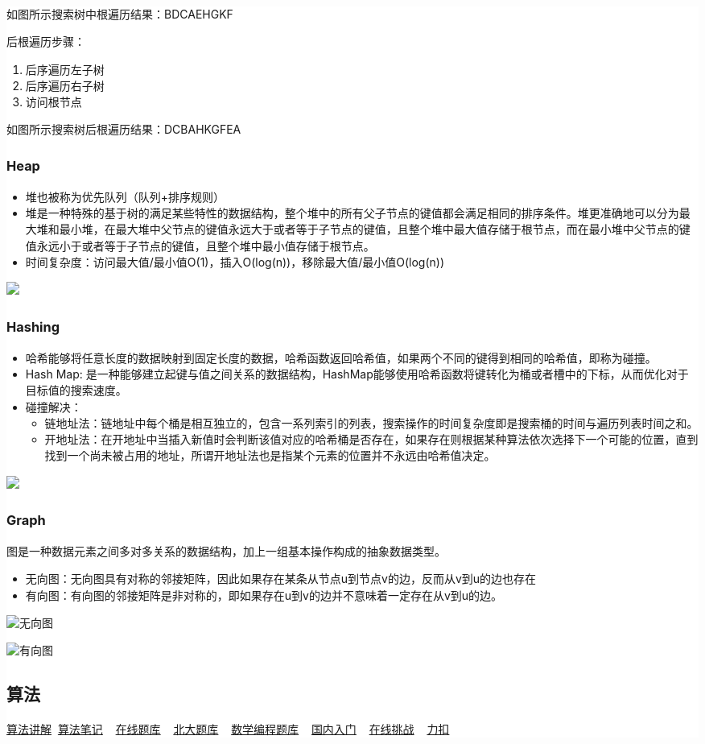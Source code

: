 如图所示搜索树中根遍历结果：BDCAEHGKF

后根遍历步骤：

1. 后序遍历左子树
2. 后序遍历右子树
3. 访问根节点

如图所示搜索树后根遍历结果：DCBAHKGFEA

### Heap

- 堆也被称为优先队列（队列+排序规则）
- 堆是一种特殊的基于树的满足某些特性的数据结构，整个堆中的所有父子节点的键值都会满足相同的排序条件。堆更准确地可以分为最大堆和最小堆，在最大堆中父节点的键值永远大于或者等于子节点的键值，且整个堆中最大值存储于根节点，而在最小堆中父节点的键值永远小于或者等于子节点的键值，且整个堆中最小值存储于根节点。
- 时间复杂度：访问最大值/最小值O(1)，插入O(log(n))，移除最大值/最小值O(log(n))

![](https://lsaiah-1259166707.cos.ap-shanghai.myqcloud.com/图片/1646943ce90d47b3.jpg)



### Hashing

- 哈希能够将任意长度的数据映射到固定长度的数据，哈希函数返回哈希值，如果两个不同的键得到相同的哈希值，即称为碰撞。
- Hash Map: 是一种能够建立起键与值之间关系的数据结构，HashMap能够使用哈希函数将键转化为桶或者槽中的下标，从而优化对于目标值的搜索速度。
- 碰撞解决：
  - 链地址法：链地址中每个桶是相互独立的，包含一系列索引的列表，搜索操作的时间复杂度即是搜索桶的时间与遍历列表时间之和。
  - 开地址法：在开地址中当插入新值时会判断该值对应的哈希桶是否存在，如果存在则根据某种算法依次选择下一个可能的位置，直到找到一个尚未被占用的地址，所谓开地址法也是指某个元素的位置并不永远由哈希值决定。

![](https://lsaiah-1259166707.cos.ap-shanghai.myqcloud.com/图片/1659e637f1104cfa.jpg)



### Graph

图是一种数据元素之间多对多关系的数据结构，加上一组基本操作构成的抽象数据类型。

- 无向图：无向图具有对称的邻接矩阵，因此如果存在某条从节点u到节点v的边，反而从v到u的边也存在
- 有向图：有向图的邻接矩阵是非对称的，即如果存在u到v的边并不意味着一定存在从v到u的边。

![无向图](https://lsaiah-1259166707.cos.ap-shanghai.myqcloud.com/图片/1571057865-4e3ecf8192f1dde.png)

![有向图](https://lsaiah-1259166707.cos.ap-shanghai.myqcloud.com/图片/1571057866-f253884314af86b.png)



## 算法

<a href="https://www.cxyxiaowu.com/">算法讲解</a>&nbsp;&nbsp;<a href="http://www.csie.ntnu.edu.tw/~u91029/">算法笔记</a>&nbsp;&nbsp;&nbsp;&nbsp;<a href="http://uoj.ac/">在线题库</a>&nbsp;&nbsp;&nbsp;&nbsp;<a href="http://poj.org/">北大题库</a>&nbsp;&nbsp;&nbsp;&nbsp;<a href="https://projecteuler.net/">数学编程题库</a>&nbsp;&nbsp;&nbsp;&nbsp;<a href="https://vijos.org/">国内入门</a>&nbsp;&nbsp;&nbsp;&nbsp;<a href="https://www.hackerrank.com/">在线挑战</a>&nbsp;&nbsp;&nbsp;&nbsp;<a href="https://leetcode.com/">力扣</a>

